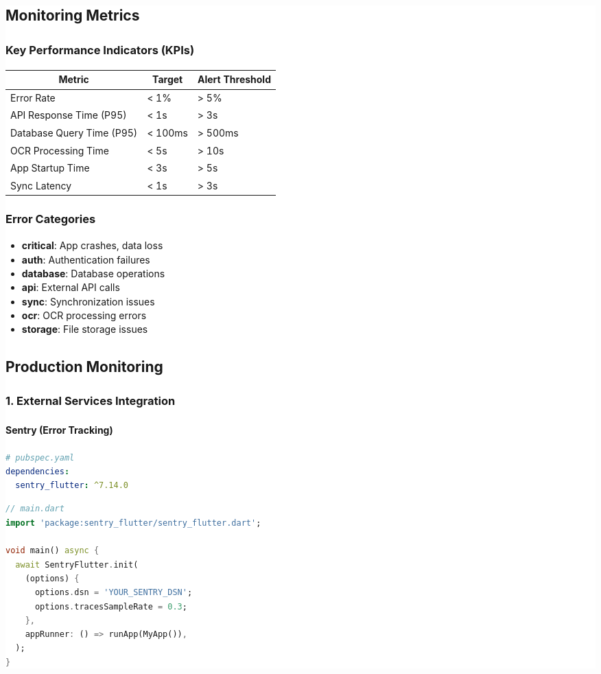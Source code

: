 ## Monitoring Metrics

### Key Performance Indicators (KPIs)

| Metric | Target | Alert Threshold |
|--------|--------|-----------------|
| Error Rate | < 1% | > 5% |
| API Response Time (P95) | < 1s | > 3s |
| Database Query Time (P95) | < 100ms | > 500ms |
| OCR Processing Time | < 5s | > 10s |
| App Startup Time | < 3s | > 5s |
| Sync Latency | < 1s | > 3s |

### Error Categories

- **critical**: App crashes, data loss
- **auth**: Authentication failures
- **database**: Database operations
- **api**: External API calls
- **sync**: Synchronization issues
- **ocr**: OCR processing errors
- **storage**: File storage issues

## Production Monitoring

### 1. External Services Integration

#### Sentry (Error Tracking)
```yaml
# pubspec.yaml
dependencies:
  sentry_flutter: ^7.14.0
```

```dart
// main.dart
import 'package:sentry_flutter/sentry_flutter.dart';

void main() async {
  await SentryFlutter.init(
    (options) {
      options.dsn = 'YOUR_SENTRY_DSN';
      options.tracesSampleRate = 0.3;
    },
    appRunner: () => runApp(MyApp()),
  );
}
```
